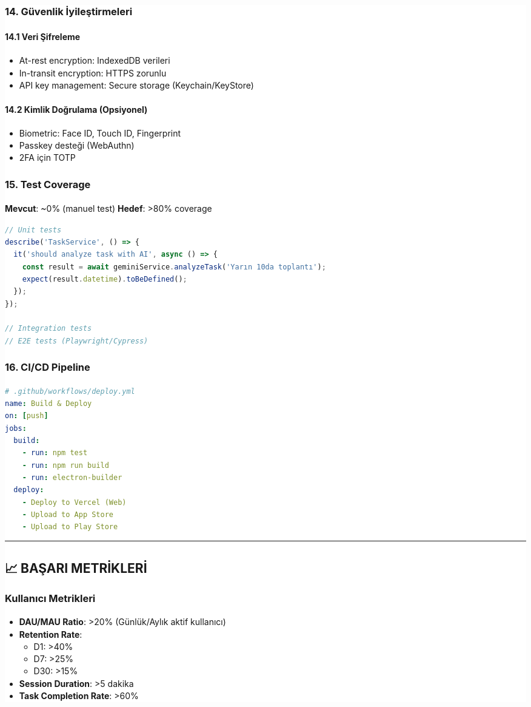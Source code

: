 ### 14. **Güvenlik İyileştirmeleri**

#### 14.1 Veri Şifreleme
- At-rest encryption: IndexedDB verileri
- In-transit encryption: HTTPS zorunlu
- API key management: Secure storage (Keychain/KeyStore)

#### 14.2 Kimlik Doğrulama (Opsiyonel)
- Biometric: Face ID, Touch ID, Fingerprint
- Passkey desteği (WebAuthn)
- 2FA için TOTP

### 15. **Test Coverage**

**Mevcut**: ~0% (manuel test)
**Hedef**: >80% coverage

```typescript
// Unit tests
describe('TaskService', () => {
  it('should analyze task with AI', async () => {
    const result = await geminiService.analyzeTask('Yarın 10da toplantı');
    expect(result.datetime).toBeDefined();
  });
});

// Integration tests
// E2E tests (Playwright/Cypress)
```

### 16. **CI/CD Pipeline**

```yaml
# .github/workflows/deploy.yml
name: Build & Deploy
on: [push]
jobs:
  build:
    - run: npm test
    - run: npm run build
    - run: electron-builder
  deploy:
    - Deploy to Vercel (Web)
    - Upload to App Store
    - Upload to Play Store
```

---

## 📈 BAŞARI METRİKLERİ

### Kullanıcı Metrikleri
- **DAU/MAU Ratio**: >20% (Günlük/Aylık aktif kullanıcı)
- **Retention Rate**: 
  - D1: >40%
  - D7: >25%
  - D30: >15%
- **Session Duration**: >5 dakika
- **Task Completion Rate**: >60%
